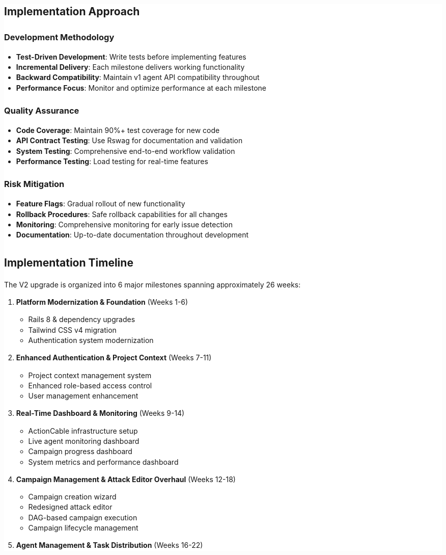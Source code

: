 ## Implementation Approach

### Development Methodology

- **Test-Driven Development**: Write tests before implementing features
- **Incremental Delivery**: Each milestone delivers working functionality
- **Backward Compatibility**: Maintain v1 agent API compatibility throughout
- **Performance Focus**: Monitor and optimize performance at each milestone

### Quality Assurance

- **Code Coverage**: Maintain 90%+ test coverage for new code
- **API Contract Testing**: Use Rswag for documentation and validation
- **System Testing**: Comprehensive end-to-end workflow validation
- **Performance Testing**: Load testing for real-time features

### Risk Mitigation

- **Feature Flags**: Gradual rollout of new functionality
- **Rollback Procedures**: Safe rollback capabilities for all changes
- **Monitoring**: Comprehensive monitoring for early issue detection
- **Documentation**: Up-to-date documentation throughout development

## Implementation Timeline

The V2 upgrade is organized into 6 major milestones spanning approximately 26 weeks:

1. **Platform Modernization & Foundation** (Weeks 1-6)

   - Rails 8 & dependency upgrades
   - Tailwind CSS v4 migration
   - Authentication system modernization

2. **Enhanced Authentication & Project Context** (Weeks 7-11)

   - Project context management system
   - Enhanced role-based access control
   - User management enhancement

3. **Real-Time Dashboard & Monitoring** (Weeks 9-14)

   - ActionCable infrastructure setup
   - Live agent monitoring dashboard
   - Campaign progress dashboard
   - System metrics and performance dashboard

4. **Campaign Management & Attack Editor Overhaul** (Weeks 12-18)

   - Campaign creation wizard
   - Redesigned attack editor
   - DAG-based campaign execution
   - Campaign lifecycle management

5. **Agent Management & Task Distribution** (Weeks 16-22)
